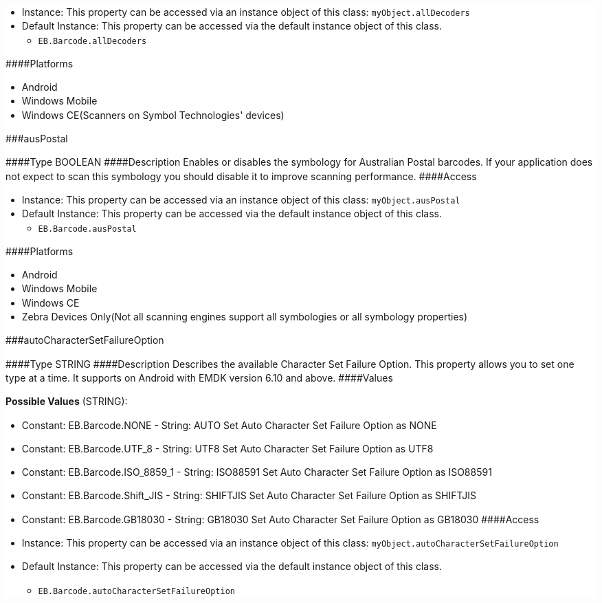 
* Instance: This property can be accessed via an instance object of this class: <code>myObject.allDecoders</code>
* Default Instance: This property can be accessed via the default instance object of this class. 
	* <code>EB.Barcode.allDecoders</code> 



####Platforms

* Android
* Windows Mobile
* Windows CE(Scanners on Symbol Technologies' devices)

###ausPostal

####Type
<span class='text-info'>BOOLEAN</span> 
####Description
Enables or disables the symbology for Australian Postal barcodes. If your application does not expect to scan this symbology you should disable it to improve scanning performance.
####Access


* Instance: This property can be accessed via an instance object of this class: <code>myObject.ausPostal</code>
* Default Instance: This property can be accessed via the default instance object of this class. 
	* <code>EB.Barcode.ausPostal</code> 



####Platforms

* Android
* Windows Mobile
* Windows CE
* Zebra Devices Only(Not all scanning engines support all symbologies or all symbology properties)

###autoCharacterSetFailureOption

####Type
<span class='text-info'>STRING</span> 
####Description
 Describes the available Character Set Failure Option. This property allows you to set one type at a time. It supports on Android with EMDK version 6.10 and above.
####Values

<strong>Possible Values</strong> (<span class='text-info'>STRING</span>):
 
* Constant: EB.Barcode.NONE - String: AUTO Set Auto Character Set Failure Option as NONE
* Constant: EB.Barcode.UTF_8 - String: UTF8 Set Auto Character Set Failure Option as UTF8
* Constant: EB.Barcode.ISO_8859_1 - String: ISO88591 Set Auto Character Set Failure Option as ISO88591
* Constant: EB.Barcode.Shift_JIS - String: SHIFTJIS Set Auto Character Set Failure Option as SHIFTJIS
* Constant: EB.Barcode.GB18030 - String: GB18030 Set Auto Character Set Failure Option as GB18030
####Access


* Instance: This property can be accessed via an instance object of this class: <code>myObject.autoCharacterSetFailureOption</code>
* Default Instance: This property can be accessed via the default instance object of this class. 
	* <code>EB.Barcode.autoCharacterSetFailureOption</code> 
